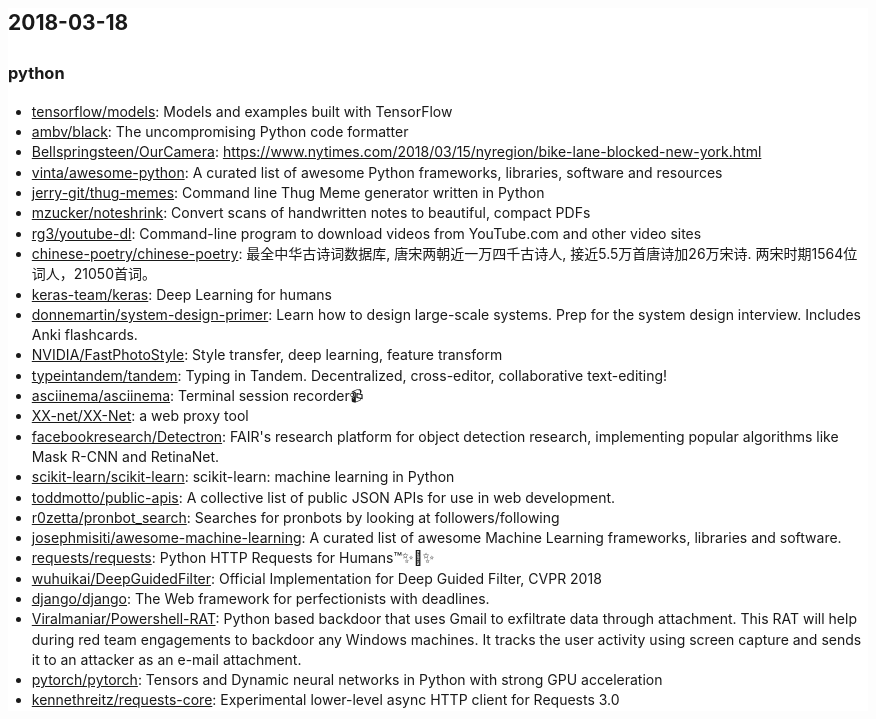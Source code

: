 ## 2018-03-18

### python
* [tensorflow/models](https://github.com/tensorflow/models): Models and examples built with TensorFlow
* [ambv/black](https://github.com/ambv/black): The uncompromising Python code formatter
* [Bellspringsteen/OurCamera](https://github.com/Bellspringsteen/OurCamera): <a href="https://www.nytimes.com/2018/03/15/nyregion/bike-lane-blocked-new-york.html" rel="nofollow">https://www.nytimes.com/2018/03/15/nyregion/bike-lane-blocked-new-york.html</a>
* [vinta/awesome-python](https://github.com/vinta/awesome-python): A curated list of awesome Python frameworks, libraries, software and resources
* [jerry-git/thug-memes](https://github.com/jerry-git/thug-memes): Command line Thug Meme generator written in Python
* [mzucker/noteshrink](https://github.com/mzucker/noteshrink): Convert scans of handwritten notes to beautiful, compact PDFs
* [rg3/youtube-dl](https://github.com/rg3/youtube-dl): Command-line program to download videos from YouTube.com and other video sites
* [chinese-poetry/chinese-poetry](https://github.com/chinese-poetry/chinese-poetry): 最全中华古诗词数据库, 唐宋两朝近一万四千古诗人, 接近5.5万首唐诗加26万宋诗. 两宋时期1564位词人，21050首词。
* [keras-team/keras](https://github.com/keras-team/keras): Deep Learning for humans
* [donnemartin/system-design-primer](https://github.com/donnemartin/system-design-primer): Learn how to design large-scale systems. Prep for the system design interview. Includes Anki flashcards.
* [NVIDIA/FastPhotoStyle](https://github.com/NVIDIA/FastPhotoStyle): Style transfer, deep learning, feature transform
* [typeintandem/tandem](https://github.com/typeintandem/tandem): Typing in Tandem. Decentralized, cross-editor, collaborative text-editing!
* [asciinema/asciinema](https://github.com/asciinema/asciinema): Terminal session recorder<g-emoji alias="video_camera" class="g-emoji" fallback-src="https://assets-cdn.github.com/images/icons/emoji/unicode/1f4f9.png">📹</g-emoji>
* [XX-net/XX-Net](https://github.com/XX-net/XX-Net): a web proxy tool
* [facebookresearch/Detectron](https://github.com/facebookresearch/Detectron): FAIR's research platform for object detection research, implementing popular algorithms like Mask R-CNN and RetinaNet.
* [scikit-learn/scikit-learn](https://github.com/scikit-learn/scikit-learn): scikit-learn: machine learning in Python
* [toddmotto/public-apis](https://github.com/toddmotto/public-apis): A collective list of public JSON APIs for use in web development.
* [r0zetta/pronbot_search](https://github.com/r0zetta/pronbot_search): Searches for pronbots by looking at followers/following
* [josephmisiti/awesome-machine-learning](https://github.com/josephmisiti/awesome-machine-learning): A curated list of awesome Machine Learning frameworks, libraries and software.
* [requests/requests](https://github.com/requests/requests): Python HTTP Requests for Humans™<g-emoji alias="sparkles" class="g-emoji" fallback-src="https://assets-cdn.github.com/images/icons/emoji/unicode/2728.png">✨</g-emoji><g-emoji alias="cake" class="g-emoji" fallback-src="https://assets-cdn.github.com/images/icons/emoji/unicode/1f370.png">🍰</g-emoji><g-emoji alias="sparkles" class="g-emoji" fallback-src="https://assets-cdn.github.com/images/icons/emoji/unicode/2728.png">✨</g-emoji>
* [wuhuikai/DeepGuidedFilter](https://github.com/wuhuikai/DeepGuidedFilter): Official Implementation for Deep Guided Filter, CVPR 2018
* [django/django](https://github.com/django/django): The Web framework for perfectionists with deadlines.
* [Viralmaniar/Powershell-RAT](https://github.com/Viralmaniar/Powershell-RAT): Python based backdoor that uses Gmail to exfiltrate data through attachment. This RAT will help during red team engagements to backdoor any Windows machines. It tracks the user activity using screen capture and sends it to an attacker as an e-mail attachment.
* [pytorch/pytorch](https://github.com/pytorch/pytorch): Tensors and Dynamic neural networks in Python with strong GPU acceleration
* [kennethreitz/requests-core](https://github.com/kennethreitz/requests-core): Experimental lower-level async HTTP client for Requests 3.0
